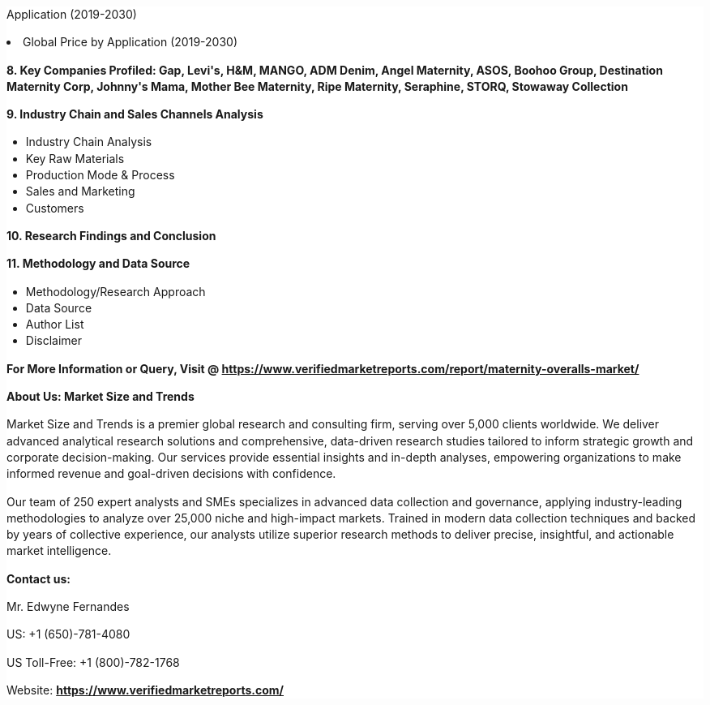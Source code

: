 Application (2019-2030)</li><li>Global Price by Application (2019-2030)</li></ul><p><strong>8. Key Companies Profiled: Gap, Levi's, H&M, MANGO, ADM Denim, Angel Maternity, ASOS, Boohoo Group, Destination Maternity Corp, Johnny's Mama, Mother Bee Maternity, Ripe Maternity, Seraphine, STORQ, Stowaway Collection</strong></p><p><strong>9. Industry Chain and Sales Channels Analysis</strong></p><ul><li>Industry Chain Analysis</li><li>Key Raw Materials</li><li>Production Mode &amp; Process</li><li>Sales and Marketing</li><li>Customers</li></ul><p><strong>10. Research Findings and Conclusion</strong></p><p><strong>11. Methodology and Data Source</strong></p><ul><li>Methodology/Research Approach</li><li>Data Source</li><li>Author List</li><li>Disclaimer</li></ul></p><p><strong>For More Information or Query, Visit @ <a href="https://www.verifiedmarketreports.com/report/maternity-overalls-market/">https://www.verifiedmarketreports.com/report/maternity-overalls-market/</a></strong></p><p><strong>About Us: Market Size and Trends</strong></p><p>Market Size and Trends is a premier global research and consulting firm, serving over 5,000 clients worldwide. We deliver advanced analytical research solutions and comprehensive, data-driven research studies tailored to inform strategic growth and corporate decision-making. Our services provide essential insights and in-depth analyses, empowering organizations to make informed revenue and goal-driven decisions with confidence.</p><p>Our team of 250 expert analysts and SMEs specializes in advanced data collection and governance, applying industry-leading methodologies to analyze over 25,000 niche and high-impact markets. Trained in modern data collection techniques and backed by years of collective experience, our analysts utilize superior research methods to deliver precise, insightful, and actionable market intelligence.</p><p><strong>Contact us:</strong></p><p>Mr. Edwyne Fernandes</p><p>US: +1 (650)-781-4080</p><p>US Toll-Free: +1 (800)-782-1768</p><p>Website: <strong><a href="https://www.verifiedmarketreports.com/">https://www.verifiedmarketreports.com/</a></strong></p>
